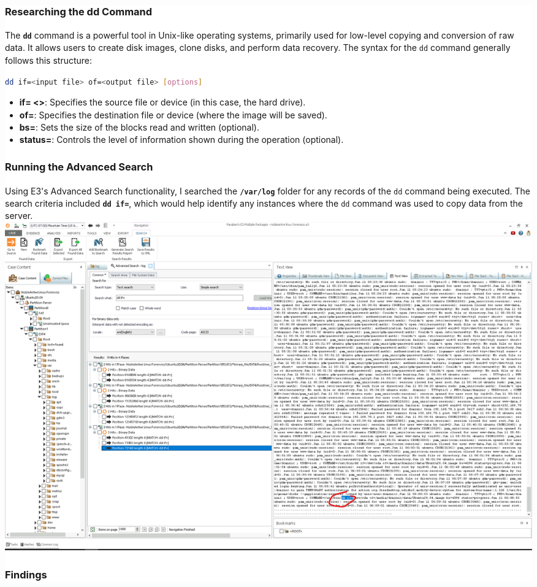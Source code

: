 ### Researching the dd Command

The **`dd`** command is a powerful tool in Unix-like operating systems, primarily used for low-level copying and conversion of raw data. It allows users to create disk images, clone disks, and perform data recovery. The syntax for the `dd` command generally follows this structure:

```bash
dd if=<input file> of=<output file> [options]
```

- **if= <>**: Specifies the source file or device (in this case, the hard drive).
- **of=<output file>**: Specifies the destination file or device (where the image will be saved).
- **bs=<block size>**: Sets the size of the blocks read and written (optional).
- **status=<status options>**: Controls the level of information shown during the operation (optional).

### Running the Advanced Search

Using E3's Advanced Search functionality, I searched the **`/var/log`** folder for any records of the `dd` command being executed. The search criteria included **`dd if=`**, which would help identify any instances where the `dd` command was used to copy data from the server.
![ddcommand](<images/012MultipleInstances of the use of dd command.png>)

### Findings
